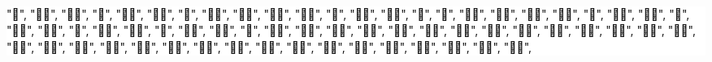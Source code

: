 "🙍",
"🙍‍♂️",
"🙍‍♀️",
"🙎",
"🙎‍♂️",
"🙎‍♀️",
"🙅",
"🙅‍♂️",
"🙅‍♂️",
"🙅‍♀️",
"🙅‍♀️",
"🙆",
"🙆‍♂️",
"🙆‍♀️",
"💁",
"💁",
"💁‍♂️",
"💁‍♂️",
"💁‍♀️",
"💁‍♀️",
"🙋",
"🙋‍♂️",
"🙋‍♀️",
"🧏",
"🧏‍♂️",
"🧏‍♀️",
"🙇",
"🙇‍♂️",
"🙇‍♀️",
"🤦",
"🤦‍♂️",
"🤦‍♀️",
"🤷",
"🤷‍♂️",
"🤷‍♀️",
"🧑‍⚕️",
"👨‍⚕️",
"👩‍⚕️",
"🧑‍🎓",
"👨‍🎓",
"👩‍🎓",
"🧑‍🏫",
"👨‍🏫",
"👩‍🏫",
"🧑‍⚖️",
"👨‍⚖️",
"👩‍⚖️",
"🧑‍🌾",
"👨‍🌾",
"👩‍🌾",
"🧑‍🍳",
"👨‍🍳",
"👩‍🍳",
"🧑‍🔧",
"👨‍🔧",
"👩‍🔧",
"🧑‍🏭",
"👨‍🏭",
"👩‍🏭",
"🧑‍💼",
"👨‍💼",
"👩‍💼",
"🧑‍🔬",
"👨‍🔬",